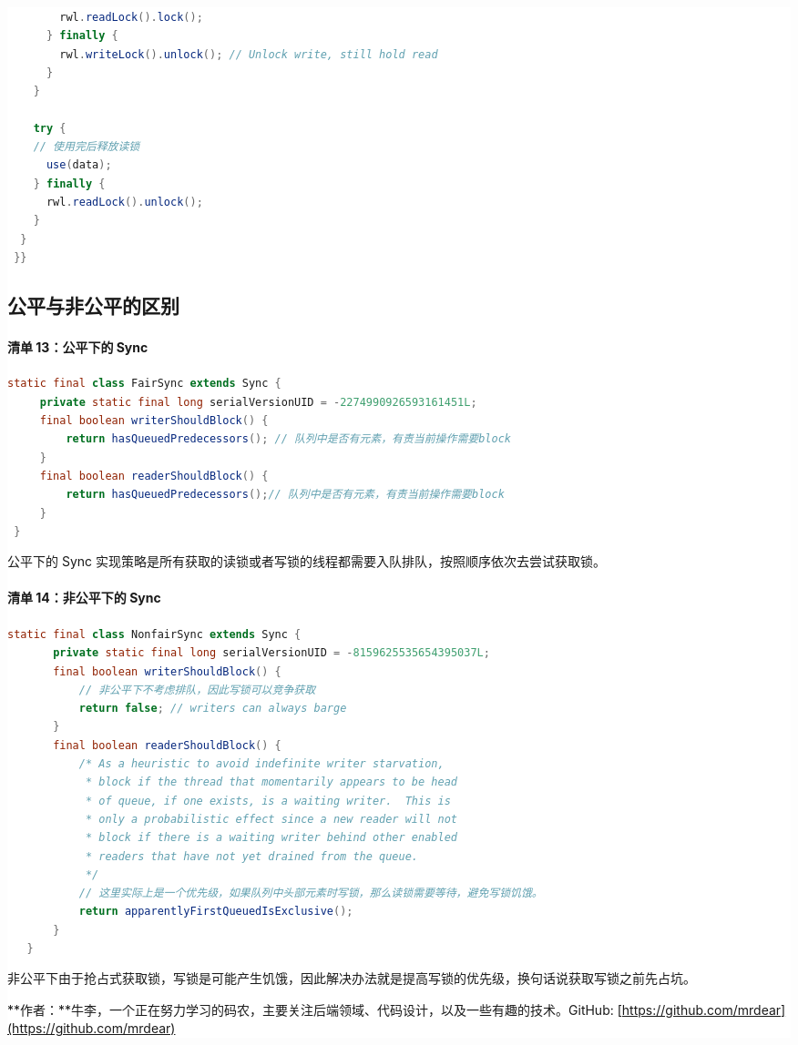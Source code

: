 ```java
        rwl.readLock().lock();
      } finally {
        rwl.writeLock().unlock(); // Unlock write, still hold read
      }
    }

    try {
    // 使用完后释放读锁
      use(data);
    } finally {
      rwl.readLock().unlock();
    }
  }
 }}
```

## 公平与非公平的区别

#### **清单 13：公平下的 Sync**

```java
static final class FairSync extends Sync {
     private static final long serialVersionUID = -2274990926593161451L;
     final boolean writerShouldBlock() {
         return hasQueuedPredecessors(); // 队列中是否有元素，有责当前操作需要block
     }
     final boolean readerShouldBlock() {
         return hasQueuedPredecessors();// 队列中是否有元素，有责当前操作需要block
     }
 }
```


公平下的 Sync 实现策略是所有获取的读锁或者写锁的线程都需要入队排队，按照顺序依次去尝试获取锁。

#### **清单 14：非公平下的 Sync**

```java
static final class NonfairSync extends Sync {
       private static final long serialVersionUID = -8159625535654395037L;
       final boolean writerShouldBlock() {
           // 非公平下不考虑排队，因此写锁可以竞争获取
           return false; // writers can always barge
       }
       final boolean readerShouldBlock() {
           /* As a heuristic to avoid indefinite writer starvation,
            * block if the thread that momentarily appears to be head
            * of queue, if one exists, is a waiting writer.  This is
            * only a probabilistic effect since a new reader will not
            * block if there is a waiting writer behind other enabled
            * readers that have not yet drained from the queue.
            */
           // 这里实际上是一个优先级，如果队列中头部元素时写锁，那么读锁需要等待，避免写锁饥饿。
           return apparentlyFirstQueuedIsExclusive();
       }
   }
```

非公平下由于抢占式获取锁，写锁是可能产生饥饿，因此解决办法就是提高写锁的优先级，换句话说获取写锁之前先占坑。

**作者：**牛李，一个正在努力学习的码农，主要关注后端领域、代码设计，以及一些有趣的技术。GitHub: [https://github.com/mrdear](https://github.com/mrdear)
